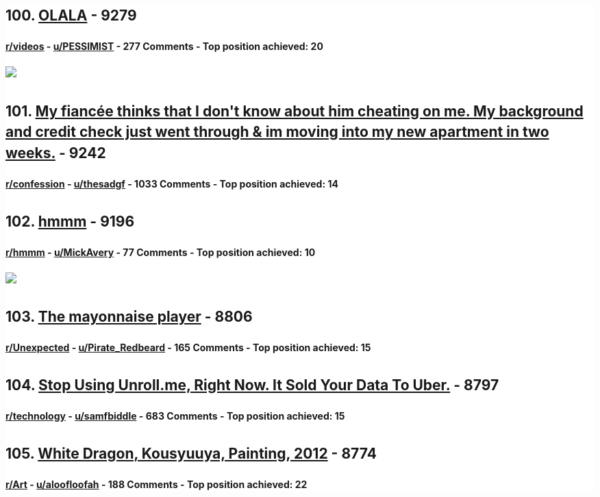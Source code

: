 ## 100. [OLALA](http://reddit.com/r/videos/comments/678u00/olala/) - 9279
#### [r/videos](http://reddit.com/r/videos) - [u/PESSlMlST](http://reddit.com/u/PESSlMlST) - 277 Comments - Top position achieved: 20

<a href="https://twitter.com/andersforssberg/status/856486353722331136"><img src="https://b.thumbs.redditmedia.com/C5fWPvzL8xNH8-eBH0G8CUbQCKlK55kfXwA2q-6wOTY.jpg"></img></a>

## 101. [My fiancée thinks that I don't know about him cheating on me. My background and credit check just went through &amp; im moving into my new apartment in two weeks.](http://reddit.com/r/confession/comments/67bpty/my_fiancée_thinks_that_i_dont_know_about_him/) - 9242
#### [r/confession](http://reddit.com/r/confession) - [u/thesadgf](http://reddit.com/u/thesadgf) - 1033 Comments - Top position achieved: 14

## 102. [hmmm](http://reddit.com/r/hmmm/comments/677dbo/hmmm/) - 9196
#### [r/hmmm](http://reddit.com/r/hmmm) - [u/MickAvery](http://reddit.com/u/MickAvery) - 77 Comments - Top position achieved: 10

<a href="https://i.redd.it/cwh0cyta1gty.jpg"><img src="image"></img></a>

## 103. [The mayonnaise player](http://reddit.com/r/Unexpected/comments/677gcx/the_mayonnaise_player/) - 8806
#### [r/Unexpected](http://reddit.com/r/Unexpected) - [u/Pirate_Redbeard](http://reddit.com/u/Pirate_Redbeard) - 165 Comments - Top position achieved: 15

## 104. [Stop Using Unroll.me, Right Now. It Sold Your Data To Uber.](http://reddit.com/r/technology/comments/67a85t/stop_using_unrollme_right_now_it_sold_your_data/) - 8797
#### [r/technology](http://reddit.com/r/technology) - [u/samfbiddle](http://reddit.com/u/samfbiddle) - 683 Comments - Top position achieved: 15

## 105. [White Dragon, Kousyuuya, Painting, 2012](http://reddit.com/r/Art/comments/67c207/white_dragon_kousyuuya_painting_2012/) - 8774
#### [r/Art](http://reddit.com/r/Art) - [u/aloofloofah](http://reddit.com/u/aloofloofah) - 188 Comments - Top position achieved: 22
